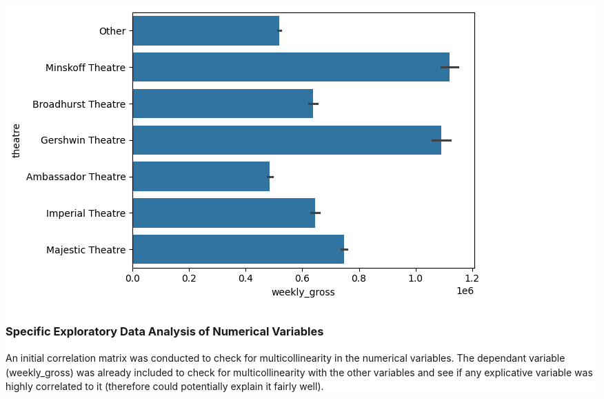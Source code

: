 ![theatre_barch](Images/theatre_barch.png)


### Specific Exploratory Data Analysis of Numerical Variables

An initial correlation matrix was conducted to check for multicollinearity in the numerical variables. The dependant variable (weekly_gross) was already included to check for multicollinearity with the other variables and see if any explicative variable was highly correlated to it (therefore could potentially explain it fairly well). 

